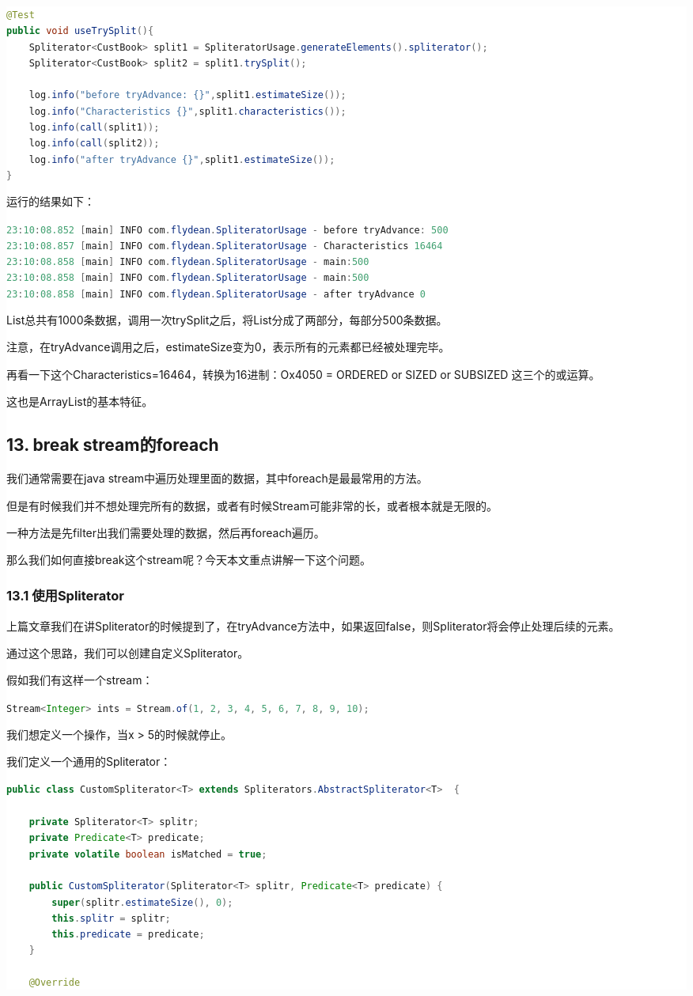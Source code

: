 ```java
@Test
public void useTrySplit(){
    Spliterator<CustBook> split1 = SpliteratorUsage.generateElements().spliterator();
    Spliterator<CustBook> split2 = split1.trySplit();

    log.info("before tryAdvance: {}",split1.estimateSize());
    log.info("Characteristics {}",split1.characteristics());
    log.info(call(split1));
    log.info(call(split2));
    log.info("after tryAdvance {}",split1.estimateSize());
}
```

运行的结果如下：

```java
23:10:08.852 [main] INFO com.flydean.SpliteratorUsage - before tryAdvance: 500
23:10:08.857 [main] INFO com.flydean.SpliteratorUsage - Characteristics 16464
23:10:08.858 [main] INFO com.flydean.SpliteratorUsage - main:500
23:10:08.858 [main] INFO com.flydean.SpliteratorUsage - main:500
23:10:08.858 [main] INFO com.flydean.SpliteratorUsage - after tryAdvance 0
```

List总共有1000条数据，调用一次trySplit之后，将List分成了两部分，每部分500条数据。

注意，在tryAdvance调用之后，estimateSize变为0，表示所有的元素都已经被处理完毕。

再看一下这个Characteristics=16464，转换为16进制：Ox4050 = ORDERED or SIZED or SUBSIZED 这三个的或运算。

这也是ArrayList的基本特征。

## 13. break stream的foreach

我们通常需要在java stream中遍历处理里面的数据，其中foreach是最最常用的方法。

但是有时候我们并不想处理完所有的数据，或者有时候Stream可能非常的长，或者根本就是无限的。

一种方法是先filter出我们需要处理的数据，然后再foreach遍历。

那么我们如何直接break这个stream呢？今天本文重点讲解一下这个问题。

### 13.1 使用Spliterator

上篇文章我们在讲Spliterator的时候提到了，在tryAdvance方法中，如果返回false，则Spliterator将会停止处理后续的元素。

通过这个思路，我们可以创建自定义Spliterator。

假如我们有这样一个stream：

```java
Stream<Integer> ints = Stream.of(1, 2, 3, 4, 5, 6, 7, 8, 9, 10);
```

我们想定义一个操作，当x > 5的时候就停止。

我们定义一个通用的Spliterator：

```java
public class CustomSpliterator<T> extends Spliterators.AbstractSpliterator<T>  {

    private Spliterator<T> splitr;
    private Predicate<T> predicate;
    private volatile boolean isMatched = true;

    public CustomSpliterator(Spliterator<T> splitr, Predicate<T> predicate) {
        super(splitr.estimateSize(), 0);
        this.splitr = splitr;
        this.predicate = predicate;
    }

    @Override
```